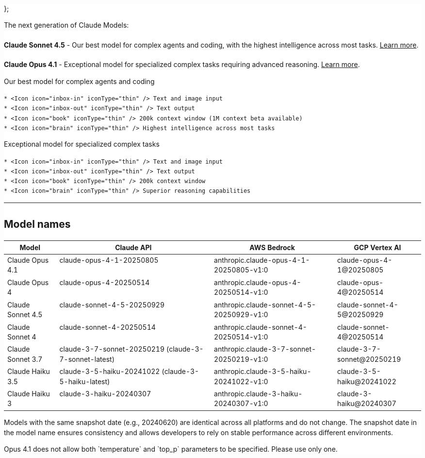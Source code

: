 };

<Tip>The next generation of Claude Models:<br /><br />
**Claude Sonnet 4.5** - Our best model for complex agents and coding, with the highest intelligence across most tasks. [Learn more](https://www.anthropic.com/news/claude-sonnet-4-5).<br /><br />
**Claude Opus 4.1** - Exceptional model for specialized complex tasks requiring advanced reasoning. [Learn more](https://www.anthropic.com/news/claude-opus-4-1).</Tip>

<CardGroup cols={2}>
  <Card title="Claude Sonnet 4.5" icon="star" href="/en/docs/about-claude/models/overview#model-comparison-table">
    Our best model for complex agents and coding

    * <Icon icon="inbox-in" iconType="thin" /> Text and image input
    * <Icon icon="inbox-out" iconType="thin" /> Text output
    * <Icon icon="book" iconType="thin" /> 200k context window (1M context beta available)
    * <Icon icon="brain" iconType="thin" /> Highest intelligence across most tasks
  </Card>

  <Card title="Claude Opus 4.1" icon="trophy" href="/en/docs/about-claude/models/overview#model-comparison-table">
    Exceptional model for specialized complex tasks

    * <Icon icon="inbox-in" iconType="thin" /> Text and image input
    * <Icon icon="inbox-out" iconType="thin" /> Text output
    * <Icon icon="book" iconType="thin" /> 200k context window
    * <Icon icon="brain" iconType="thin" /> Superior reasoning capabilities
  </Card>
</CardGroup>

***

## Model names

| Model             | Claude API                                                                                  | AWS Bedrock                                                  | GCP Vertex AI                                  |
| ----------------- | ------------------------------------------------------------------------------------------- | ------------------------------------------------------------ | ---------------------------------------------- |
| Claude Opus 4.1   | <ModelId>claude-opus-4-1-20250805</ModelId>                                                 | <ModelId>anthropic.claude-opus-4-1-20250805-v1:0</ModelId>   | <ModelId>claude-opus-4-1\@20250805</ModelId>   |
| Claude Opus 4     | <ModelId>claude-opus-4-20250514</ModelId>                                                   | <ModelId>anthropic.claude-opus-4-20250514-v1:0</ModelId>     | <ModelId>claude-opus-4\@20250514</ModelId>     |
| Claude Sonnet 4.5 | <ModelId>claude-sonnet-4-5-20250929</ModelId>                                               | <ModelId>anthropic.claude-sonnet-4-5-20250929-v1:0</ModelId> | <ModelId>claude-sonnet-4-5\@20250929</ModelId> |
| Claude Sonnet 4   | <ModelId>claude-sonnet-4-20250514</ModelId>                                                 | <ModelId>anthropic.claude-sonnet-4-20250514-v1:0</ModelId>   | <ModelId>claude-sonnet-4\@20250514</ModelId>   |
| Claude Sonnet 3.7 | <ModelId>claude-3-7-sonnet-20250219</ModelId> (<ModelId>claude-3-7-sonnet-latest</ModelId>) | <ModelId>anthropic.claude-3-7-sonnet-20250219-v1:0</ModelId> | <ModelId>claude-3-7-sonnet\@20250219</ModelId> |
| Claude Haiku 3.5  | <ModelId>claude-3-5-haiku-20241022</ModelId> (<ModelId>claude-3-5-haiku-latest</ModelId>)   | <ModelId>anthropic.claude-3-5-haiku-20241022-v1:0</ModelId>  | <ModelId>claude-3-5-haiku\@20241022</ModelId>  |
| Claude Haiku 3    | <ModelId>claude-3-haiku-20240307</ModelId>                                                  | <ModelId>anthropic.claude-3-haiku-20240307-v1:0</ModelId>    | <ModelId>claude-3-haiku\@20240307</ModelId>    |

<Note>Models with the same snapshot date (e.g., 20240620) are identical across all platforms and do not change. The snapshot date in the model name ensures consistency and allows developers to rely on stable performance across different environments.</Note>

<Note>
  Opus 4.1 does not allow both `temperature` and `top_p` parameters to be specified. Please use only one.
</Note>
